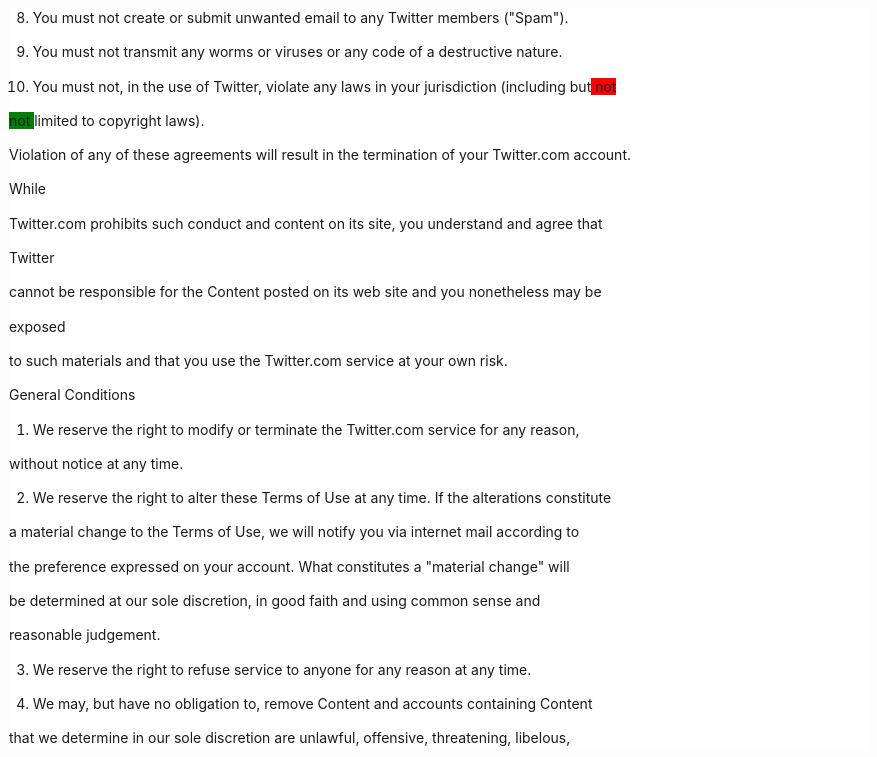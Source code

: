 
8. You must not create or submit unwanted email to any Twitter members ("Spam").


9. You must not transmit any worms or viruses or any code of a destructive nature.


10. You must not, in the use of Twitter, violate any laws in your jurisdiction (including but<span style="background-color: red;"> not</span>


<span style="background-color: green;">not </span>limited to copyright laws).


Violation of any of these agreements will result in the termination of your Twitter.com account.<span style="background-color: red;"> </span><span style="background-color: green;">


</span>While<span style="background-color: green;"> </span><span style="background-color: red;">


</span>Twitter.com prohibits such conduct and content on its site, you understand and agree that<span style="background-color: red;"> </span><span style="background-color: green;">


</span>Twitter<span style="background-color: green;"> </span><span style="background-color: red;">


</span>cannot be responsible for the Content posted on its web site and you nonetheless may be<span style="background-color: red;"> </span><span style="background-color: green;">


</span>exposed<span style="background-color: green;"> </span><span style="background-color: red;">


</span>to such materials and that you use the Twitter.com service at your own risk.<span style="background-color: green;">


General Conditions


1. We reserve the right to modify or terminate the Twitter.com service for any reason,


without notice at any time.


2. We reserve the right to alter these Terms of Use at any time. If the alterations constitute


a material change to the Terms of Use, we will notify you via internet mail according to


the preference expressed on your account. What constitutes a "material change" will


be determined at our sole discretion, in good faith and using common sense and


reasonable judgement.


3. We reserve the right to refuse service to anyone for any reason at any time.


4. We may, but have no obligation to, remove Content and accounts containing Content


that we determine in our sole discretion are unlawful, offensive, threatening, libelous,
